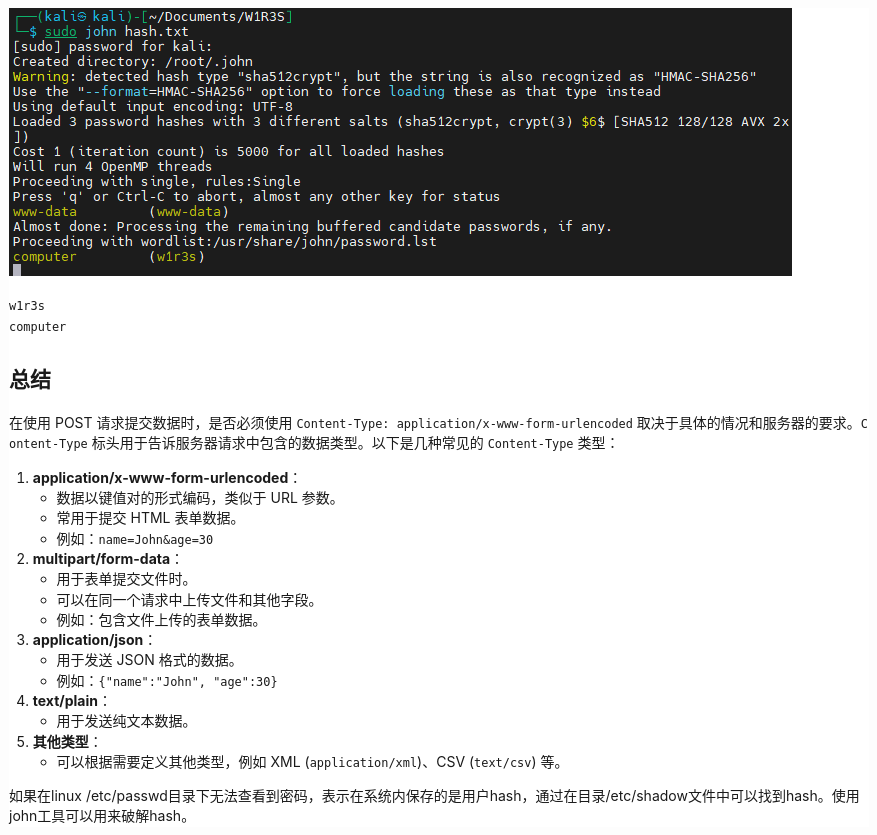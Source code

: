 ![image-20240601123338744](./assets/image-20240601123338744.png)

```
w1r3s
computer
```



## 总结

在使用 POST 请求提交数据时，是否必须使用 `Content-Type: application/x-www-form-urlencoded` 取决于具体的情况和服务器的要求。`Content-Type` 标头用于告诉服务器请求中包含的数据类型。以下是几种常见的 `Content-Type` 类型：

1. **application/x-www-form-urlencoded**：
   - 数据以键值对的形式编码，类似于 URL 参数。
   - 常用于提交 HTML 表单数据。
   - 例如：`name=John&age=30`
2. **multipart/form-data**：
   - 用于表单提交文件时。
   - 可以在同一个请求中上传文件和其他字段。
   - 例如：包含文件上传的表单数据。
3. **application/json**：
   - 用于发送 JSON 格式的数据。
   - 例如：`{"name":"John", "age":30}`
4. **text/plain**：
   - 用于发送纯文本数据。
5. **其他类型**：
   - 可以根据需要定义其他类型，例如 XML (`application/xml`)、CSV (`text/csv`) 等。



如果在linux /etc/passwd目录下无法查看到密码，表示在系统内保存的是用户hash，通过在目录/etc/shadow文件中可以找到hash。使用john工具可以用来破解hash。
